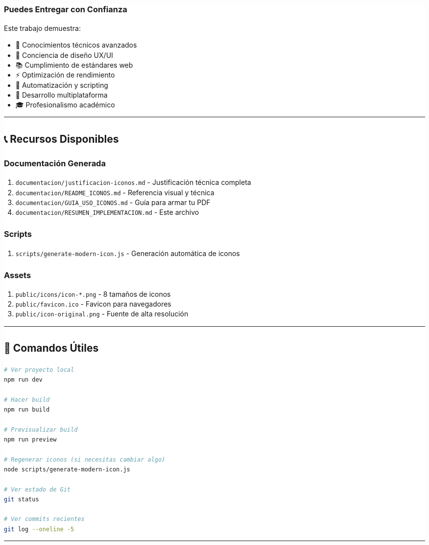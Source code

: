 ### Puedes Entregar con Confianza

Este trabajo demuestra:
- 🎯 Conocimientos técnicos avanzados
- 🎨 Conciencia de diseño UX/UI
- 📚 Cumplimiento de estándares web
- ⚡ Optimización de rendimiento
- 🔧 Automatización y scripting
- 📱 Desarrollo multiplataforma
- 🎓 Profesionalismo académico

---

## 📞 Recursos Disponibles

### Documentación Generada
1. `documentacion/justificacion-iconos.md` - Justificación técnica completa
2. `documentacion/README_ICONOS.md` - Referencia visual y técnica
3. `documentacion/GUIA_USO_ICONOS.md` - Guía para armar tu PDF
4. `documentacion/RESUMEN_IMPLEMENTACION.md` - Este archivo

### Scripts
1. `scripts/generate-modern-icon.js` - Generación automática de iconos

### Assets
1. `public/icons/icon-*.png` - 8 tamaños de iconos
2. `public/favicon.ico` - Favicon para navegadores
3. `public/icon-original.png` - Fuente de alta resolución

---

## 🚀 Comandos Útiles

```bash
# Ver proyecto local
npm run dev

# Hacer build
npm run build

# Previsualizar build
npm run preview

# Regenerar iconos (si necesitas cambiar algo)
node scripts/generate-modern-icon.js

# Ver estado de Git
git status

# Ver commits recientes
git log --oneline -5
```

---